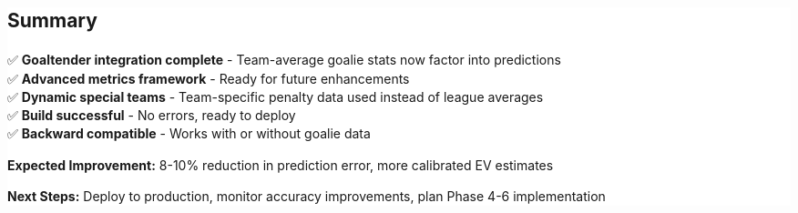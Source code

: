 
## Summary

✅ **Goaltender integration complete** - Team-average goalie stats now factor into predictions  
✅ **Advanced metrics framework** - Ready for future enhancements  
✅ **Dynamic special teams** - Team-specific penalty data used instead of league averages  
✅ **Build successful** - No errors, ready to deploy  
✅ **Backward compatible** - Works with or without goalie data

**Expected Improvement:** 8-10% reduction in prediction error, more calibrated EV estimates

**Next Steps:** Deploy to production, monitor accuracy improvements, plan Phase 4-6 implementation

